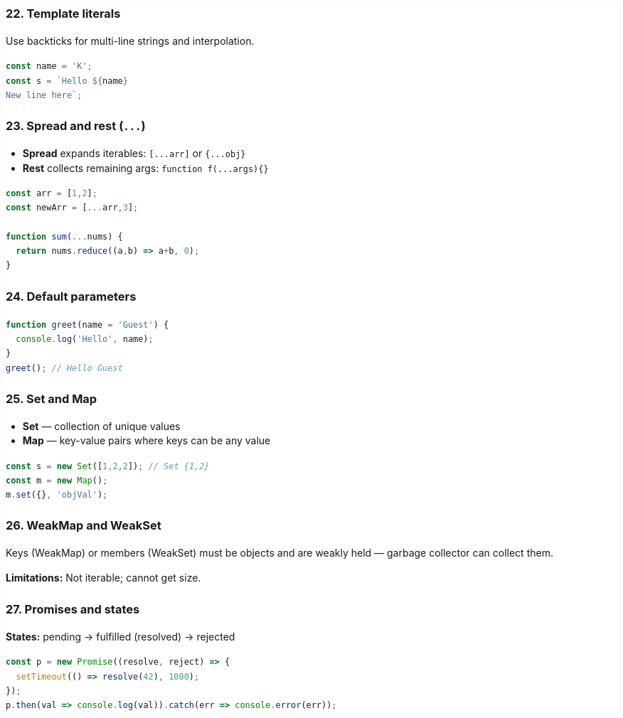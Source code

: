 ### 22. Template literals

Use backticks for multi-line strings and interpolation.

```javascript
const name = 'K';
const s = `Hello ${name}
New line here`;
```

### 23. Spread and rest (`...`)

- **Spread** expands iterables: `[...arr]` or `{...obj}`
- **Rest** collects remaining args: `function f(...args){}`

```javascript
const arr = [1,2];
const newArr = [...arr,3];

function sum(...nums) {
  return nums.reduce((a,b) => a+b, 0);
}
```

### 24. Default parameters

```javascript
function greet(name = 'Guest') {
  console.log('Hello', name);
}
greet(); // Hello Guest
```

### 25. Set and Map

- **Set** — collection of unique values
- **Map** — key-value pairs where keys can be any value

```javascript
const s = new Set([1,2,2]); // Set {1,2}
const m = new Map();
m.set({}, 'objVal');
```

### 26. WeakMap and WeakSet

Keys (WeakMap) or members (WeakSet) must be objects and are weakly held — garbage collector can collect them.

**Limitations:** Not iterable; cannot get size.

### 27. Promises and states

**States:** pending → fulfilled (resolved) → rejected

```javascript
const p = new Promise((resolve, reject) => {
  setTimeout(() => resolve(42), 1000);
});
p.then(val => console.log(val)).catch(err => console.error(err));
```
